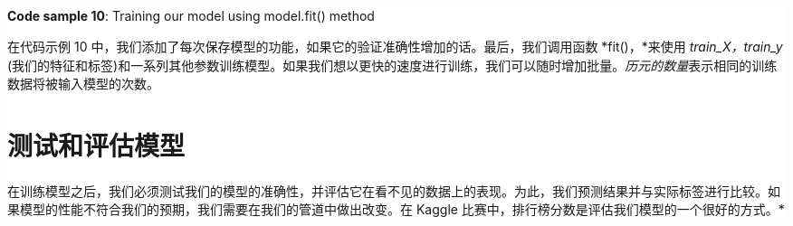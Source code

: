 **Code sample 10**: Training our model using model.fit() method

在代码示例 10 中，我们添加了每次保存模型的功能，如果它的验证准确性增加的话。最后，我们调用函数 *fit()，*来使用 *train_X，train_y* (我们的特征和标签)和一系列其他参数训练模型。如果我们想以更快的速度进行训练，我们可以随时增加批量。*历元的数量*表示相同的训练数据将被输入模型的次数。

# 测试和评估模型

在训练模型之后，我们必须测试我们的模型的准确性，并评估它在看不见的数据上的表现。为此，我们预测结果并与实际标签进行比较。如果模型的性能不符合我们的预期，我们需要在我们的管道中做出改变。在 Kaggle 比赛中，排行榜分数是评估我们模型的一个很好的方式。*